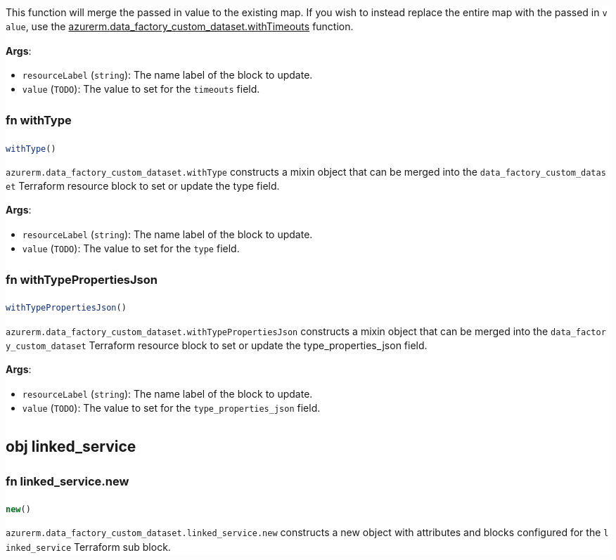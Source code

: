 This function will merge the passed in value to the existing map. If you wish
to instead replace the entire map with the passed in `value`, use the [azurerm.data_factory_custom_dataset.withTimeouts](TODO)
function.


**Args**:
  - `resourceLabel` (`string`): The name label of the block to update.
  - `value` (`TODO`): The value to set for the `timeouts` field.


### fn withType

```ts
withType()
```

`azurerm.data_factory_custom_dataset.withType` constructs a mixin object that can be merged into the `data_factory_custom_dataset`
Terraform resource block to set or update the type field.



**Args**:
  - `resourceLabel` (`string`): The name label of the block to update.
  - `value` (`TODO`): The value to set for the `type` field.


### fn withTypePropertiesJson

```ts
withTypePropertiesJson()
```

`azurerm.data_factory_custom_dataset.withTypePropertiesJson` constructs a mixin object that can be merged into the `data_factory_custom_dataset`
Terraform resource block to set or update the type_properties_json field.



**Args**:
  - `resourceLabel` (`string`): The name label of the block to update.
  - `value` (`TODO`): The value to set for the `type_properties_json` field.


## obj linked_service



### fn linked_service.new

```ts
new()
```


`azurerm.data_factory_custom_dataset.linked_service.new` constructs a new object with attributes and blocks configured for the `linked_service`
Terraform sub block.

